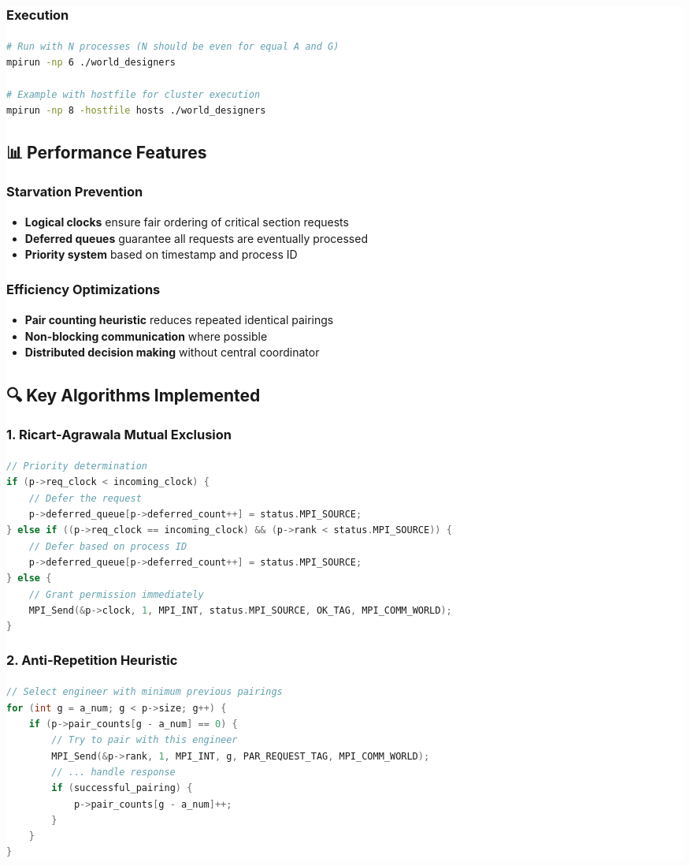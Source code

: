 ### Execution
```bash
# Run with N processes (N should be even for equal A and G)
mpirun -np 6 ./world_designers

# Example with hostfile for cluster execution
mpirun -np 8 -hostfile hosts ./world_designers
```

## 📊 Performance Features

### Starvation Prevention
- **Logical clocks** ensure fair ordering of critical section requests
- **Deferred queues** guarantee all requests are eventually processed
- **Priority system** based on timestamp and process ID

### Efficiency Optimizations
- **Pair counting heuristic** reduces repeated identical pairings
- **Non-blocking communication** where possible
- **Distributed decision making** without central coordinator

## 🔍 Key Algorithms Implemented

### 1. Ricart-Agrawala Mutual Exclusion
```c
// Priority determination
if (p->req_clock < incoming_clock) {
    // Defer the request
    p->deferred_queue[p->deferred_count++] = status.MPI_SOURCE;
} else if ((p->req_clock == incoming_clock) && (p->rank < status.MPI_SOURCE)) {
    // Defer based on process ID
    p->deferred_queue[p->deferred_count++] = status.MPI_SOURCE;
} else {
    // Grant permission immediately
    MPI_Send(&p->clock, 1, MPI_INT, status.MPI_SOURCE, OK_TAG, MPI_COMM_WORLD);
}
```

### 2. Anti-Repetition Heuristic
```c
// Select engineer with minimum previous pairings
for (int g = a_num; g < p->size; g++) {
    if (p->pair_counts[g - a_num] == 0) {
        // Try to pair with this engineer
        MPI_Send(&p->rank, 1, MPI_INT, g, PAR_REQUEST_TAG, MPI_COMM_WORLD);
        // ... handle response
        if (successful_pairing) {
            p->pair_counts[g - a_num]++;
        }
    }
}
```
